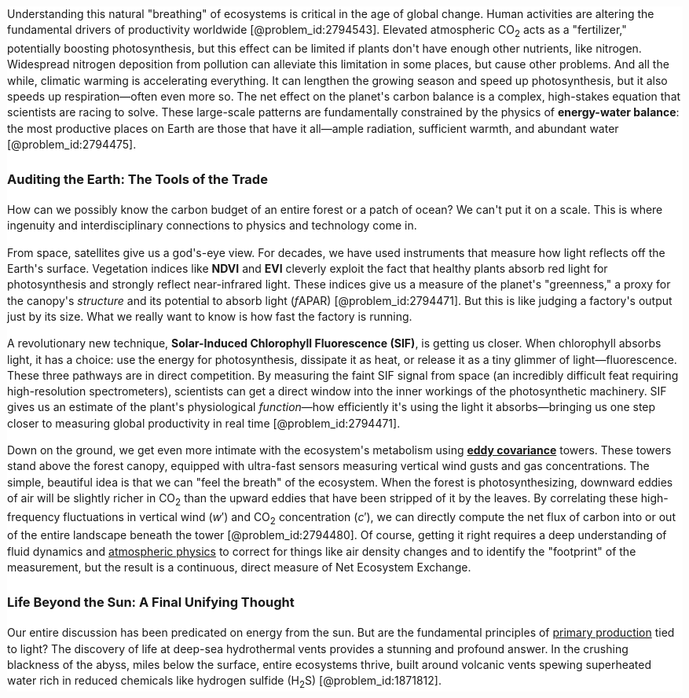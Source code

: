 Understanding this natural "breathing" of ecosystems is critical in the age of global change. Human activities are altering the fundamental drivers of productivity worldwide [@problem_id:2794543]. Elevated atmospheric $\text{CO}_2$ acts as a "fertilizer," potentially boosting photosynthesis, but this effect can be limited if plants don't have enough other nutrients, like nitrogen. Widespread nitrogen deposition from pollution can alleviate this limitation in some places, but cause other problems. And all the while, climatic warming is accelerating everything. It can lengthen the growing season and speed up photosynthesis, but it also speeds up respiration—often even more so. The net effect on the planet's carbon balance is a complex, high-stakes equation that scientists are racing to solve. These large-scale patterns are fundamentally constrained by the physics of **energy-water balance**: the most productive places on Earth are those that have it all—ample radiation, sufficient warmth, and abundant water [@problem_id:2794475].

### Auditing the Earth: The Tools of the Trade

How can we possibly know the carbon budget of an entire forest or a patch of ocean? We can't put it on a scale. This is where ingenuity and interdisciplinary connections to physics and technology come in.

From space, satellites give us a god's-eye view. For decades, we have used instruments that measure how light reflects off the Earth's surface. Vegetation indices like **NDVI** and **EVI** cleverly exploit the fact that healthy plants absorb red light for photosynthesis and strongly reflect near-infrared light. These indices give us a measure of the planet's "greenness," a proxy for the canopy's *structure* and its potential to absorb light ($f\mathrm{APAR}$) [@problem_id:2794471]. But this is like judging a factory's output just by its size. What we really want to know is how fast the factory is running.

A revolutionary new technique, **Solar-Induced Chlorophyll Fluorescence (SIF)**, is getting us closer. When chlorophyll absorbs light, it has a choice: use the energy for photosynthesis, dissipate it as heat, or release it as a tiny glimmer of light—fluorescence. These three pathways are in direct competition. By measuring the faint SIF signal from space (an incredibly difficult feat requiring high-resolution spectrometers), scientists can get a direct window into the inner workings of the photosynthetic machinery. SIF gives us an estimate of the plant's physiological *function*—how efficiently it's using the light it absorbs—bringing us one step closer to measuring global productivity in real time [@problem_id:2794471].

Down on the ground, we get even more intimate with the ecosystem's metabolism using **[eddy covariance](@article_id:200755)** towers. These towers stand above the forest canopy, equipped with ultra-fast sensors measuring vertical wind gusts and gas concentrations. The simple, beautiful idea is that we can "feel the breath" of the ecosystem. When the forest is photosynthesizing, downward eddies of air will be slightly richer in $\text{CO}_2$ than the upward eddies that have been stripped of it by the leaves. By correlating these high-frequency fluctuations in vertical wind ($w'$) and $\text{CO}_2$ concentration ($c'$), we can directly compute the net flux of carbon into or out of the entire landscape beneath the tower [@problem_id:2794480]. Of course, getting it right requires a deep understanding of fluid dynamics and [atmospheric physics](@article_id:157516) to correct for things like air density changes and to identify the "footprint" of the measurement, but the result is a continuous, direct measure of Net Ecosystem Exchange.

### Life Beyond the Sun: A Final Unifying Thought

Our entire discussion has been predicated on energy from the sun. But are the fundamental principles of [primary production](@article_id:143368) tied to light? The discovery of life at deep-sea hydrothermal vents provides a stunning and profound answer. In the crushing blackness of the abyss, miles below the surface, entire ecosystems thrive, built around volcanic vents spewing superheated water rich in reduced chemicals like hydrogen sulfide ($\text{H}_2\text{S}$) [@problem_id:1871812].
